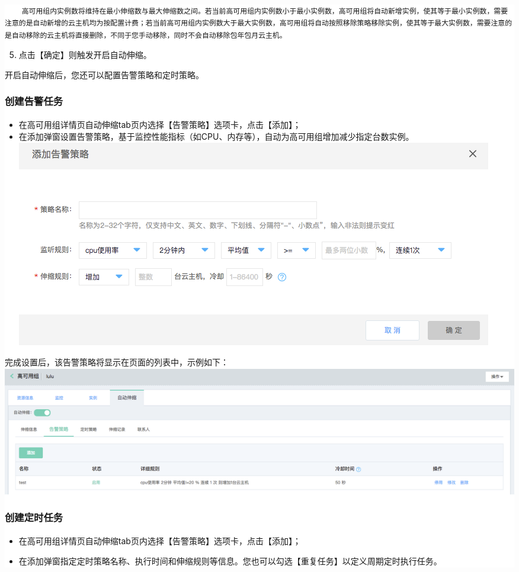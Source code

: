 		高可用组内实例数将维持在最小伸缩数与最大伸缩数之间。若当前高可用组内实例数小于最小实例数，高可用组将自动新增实例，使其等于最小实例数，需要注意的是自动新增的云主机均为按配置计费；若当前高可用组内实例数大于最大实例数，高可用组将自动按照移除策略移除实例，使其等于最大实例数，需要注意的是自动移除的云主机将直接删除，不同于您手动移除，同时不会自动移除包年包月云主机。

5. 点击【确定】则触发开启自动伸缩。

开启自动伸缩后，您还可以配置告警策略和定时策略。

### 创建告警任务

* 在高可用组详情页自动伸缩tab页内选择【告警策略】选项卡，点击【添加】；
* 在添加弹窗设置告警策略，基于监控性能指标（如CPU、内存等），自动为高可用组增加减少指定台数实例。
![](../../../image/ag/gettingstart2.png)

完成设置后，该告警策略将显示在页面的列表中，示例如下：![](../../../image/ag/gettingstart3.png)


### 创建定时任务

* 在高可用组详情页自动伸缩tab页内选择【告警策略】选项卡，点击【添加】；

* 在添加弹窗指定定时策略名称、执行时间和伸缩规则等信息。您也可以勾选【重复任务】以定义周期定时执行任务。
